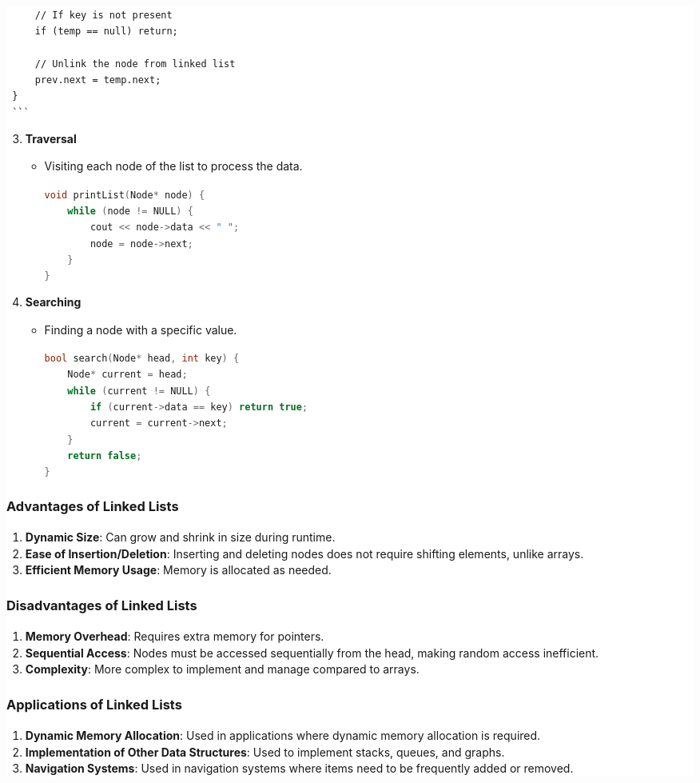          // If key is not present
         if (temp == null) return;

         // Unlink the node from linked list
         prev.next = temp.next;
     }
     ```

3. **Traversal**
   - Visiting each node of the list to process the data.
     ```cpp
     void printList(Node* node) {
         while (node != NULL) {
             cout << node->data << " ";
             node = node->next;
         }
     }
     ```

4. **Searching**
   - Finding a node with a specific value.
     ```cpp
     bool search(Node* head, int key) {
         Node* current = head;
         while (current != NULL) {
             if (current->data == key) return true;
             current = current->next;
         }
         return false;
     }
     ```

### Advantages of Linked Lists

1. **Dynamic Size**: Can grow and shrink in size during runtime.
2. **Ease of Insertion/Deletion**: Inserting and deleting nodes does not require shifting elements, unlike arrays.
3. **Efficient Memory Usage**: Memory is allocated as needed.

### Disadvantages of Linked Lists

1. **Memory Overhead**: Requires extra memory for pointers.
2. **Sequential Access**: Nodes must be accessed sequentially from the head, making random access inefficient.
3. **Complexity**: More complex to implement and manage compared to arrays.

### Applications of Linked Lists

1. **Dynamic Memory Allocation**: Used in applications where dynamic memory allocation is required.
2. **Implementation of Other Data Structures**: Used to implement stacks, queues, and graphs.
3. **Navigation Systems**: Used in navigation systems where items need to be frequently added or removed.
